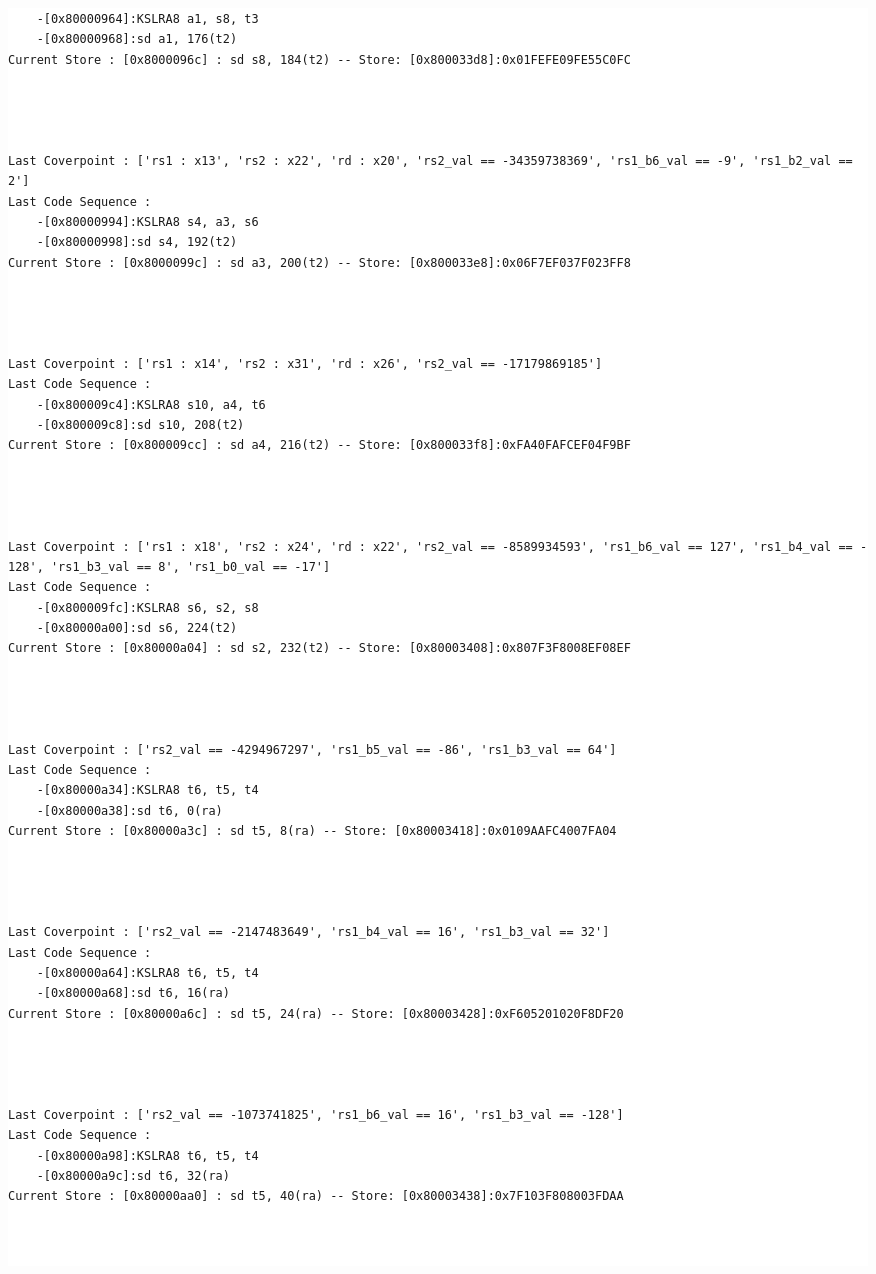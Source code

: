 ```
	-[0x80000964]:KSLRA8 a1, s8, t3
	-[0x80000968]:sd a1, 176(t2)
Current Store : [0x8000096c] : sd s8, 184(t2) -- Store: [0x800033d8]:0x01FEFE09FE55C0FC




Last Coverpoint : ['rs1 : x13', 'rs2 : x22', 'rd : x20', 'rs2_val == -34359738369', 'rs1_b6_val == -9', 'rs1_b2_val == 2']
Last Code Sequence : 
	-[0x80000994]:KSLRA8 s4, a3, s6
	-[0x80000998]:sd s4, 192(t2)
Current Store : [0x8000099c] : sd a3, 200(t2) -- Store: [0x800033e8]:0x06F7EF037F023FF8




Last Coverpoint : ['rs1 : x14', 'rs2 : x31', 'rd : x26', 'rs2_val == -17179869185']
Last Code Sequence : 
	-[0x800009c4]:KSLRA8 s10, a4, t6
	-[0x800009c8]:sd s10, 208(t2)
Current Store : [0x800009cc] : sd a4, 216(t2) -- Store: [0x800033f8]:0xFA40FAFCEF04F9BF




Last Coverpoint : ['rs1 : x18', 'rs2 : x24', 'rd : x22', 'rs2_val == -8589934593', 'rs1_b6_val == 127', 'rs1_b4_val == -128', 'rs1_b3_val == 8', 'rs1_b0_val == -17']
Last Code Sequence : 
	-[0x800009fc]:KSLRA8 s6, s2, s8
	-[0x80000a00]:sd s6, 224(t2)
Current Store : [0x80000a04] : sd s2, 232(t2) -- Store: [0x80003408]:0x807F3F8008EF08EF




Last Coverpoint : ['rs2_val == -4294967297', 'rs1_b5_val == -86', 'rs1_b3_val == 64']
Last Code Sequence : 
	-[0x80000a34]:KSLRA8 t6, t5, t4
	-[0x80000a38]:sd t6, 0(ra)
Current Store : [0x80000a3c] : sd t5, 8(ra) -- Store: [0x80003418]:0x0109AAFC4007FA04




Last Coverpoint : ['rs2_val == -2147483649', 'rs1_b4_val == 16', 'rs1_b3_val == 32']
Last Code Sequence : 
	-[0x80000a64]:KSLRA8 t6, t5, t4
	-[0x80000a68]:sd t6, 16(ra)
Current Store : [0x80000a6c] : sd t5, 24(ra) -- Store: [0x80003428]:0xF605201020F8DF20




Last Coverpoint : ['rs2_val == -1073741825', 'rs1_b6_val == 16', 'rs1_b3_val == -128']
Last Code Sequence : 
	-[0x80000a98]:KSLRA8 t6, t5, t4
	-[0x80000a9c]:sd t6, 32(ra)
Current Store : [0x80000aa0] : sd t5, 40(ra) -- Store: [0x80003438]:0x7F103F808003FDAA




```